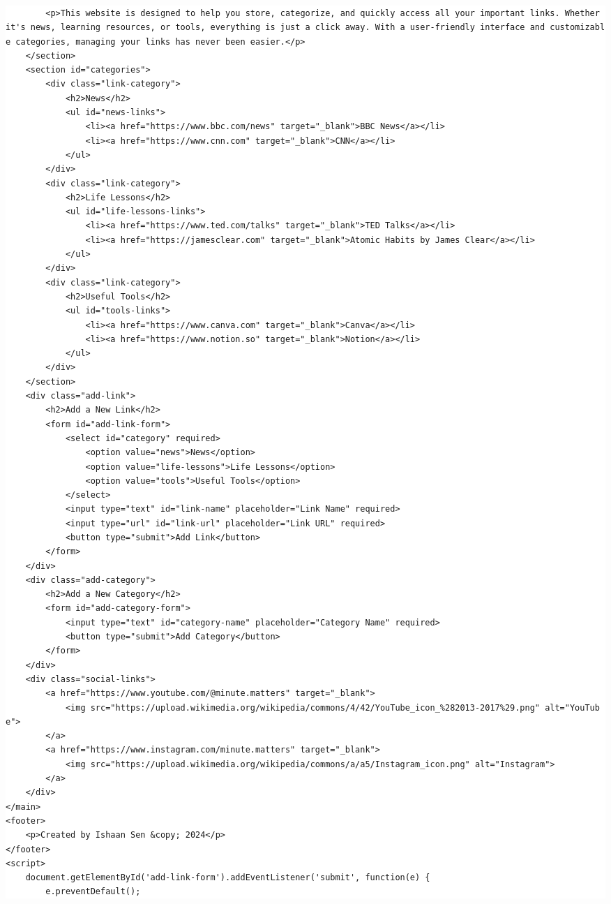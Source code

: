             <p>This website is designed to help you store, categorize, and quickly access all your important links. Whether it's news, learning resources, or tools, everything is just a click away. With a user-friendly interface and customizable categories, managing your links has never been easier.</p>
        </section>
        <section id="categories">
            <div class="link-category">
                <h2>News</h2>
                <ul id="news-links">
                    <li><a href="https://www.bbc.com/news" target="_blank">BBC News</a></li>
                    <li><a href="https://www.cnn.com" target="_blank">CNN</a></li>
                </ul>
            </div>
            <div class="link-category">
                <h2>Life Lessons</h2>
                <ul id="life-lessons-links">
                    <li><a href="https://www.ted.com/talks" target="_blank">TED Talks</a></li>
                    <li><a href="https://jamesclear.com" target="_blank">Atomic Habits by James Clear</a></li>
                </ul>
            </div>
            <div class="link-category">
                <h2>Useful Tools</h2>
                <ul id="tools-links">
                    <li><a href="https://www.canva.com" target="_blank">Canva</a></li>
                    <li><a href="https://www.notion.so" target="_blank">Notion</a></li>
                </ul>
            </div>
        </section>
        <div class="add-link">
            <h2>Add a New Link</h2>
            <form id="add-link-form">
                <select id="category" required>
                    <option value="news">News</option>
                    <option value="life-lessons">Life Lessons</option>
                    <option value="tools">Useful Tools</option>
                </select>
                <input type="text" id="link-name" placeholder="Link Name" required>
                <input type="url" id="link-url" placeholder="Link URL" required>
                <button type="submit">Add Link</button>
            </form>
        </div>
        <div class="add-category">
            <h2>Add a New Category</h2>
            <form id="add-category-form">
                <input type="text" id="category-name" placeholder="Category Name" required>
                <button type="submit">Add Category</button>
            </form>
        </div>
        <div class="social-links">
            <a href="https://www.youtube.com/@minute.matters" target="_blank">
                <img src="https://upload.wikimedia.org/wikipedia/commons/4/42/YouTube_icon_%282013-2017%29.png" alt="YouTube">
            </a>
            <a href="https://www.instagram.com/minute.matters" target="_blank">
                <img src="https://upload.wikimedia.org/wikipedia/commons/a/a5/Instagram_icon.png" alt="Instagram">
            </a>
        </div>
    </main>
    <footer>
        <p>Created by Ishaan Sen &copy; 2024</p>
    </footer>
    <script>
        document.getElementById('add-link-form').addEventListener('submit', function(e) {
            e.preventDefault();
